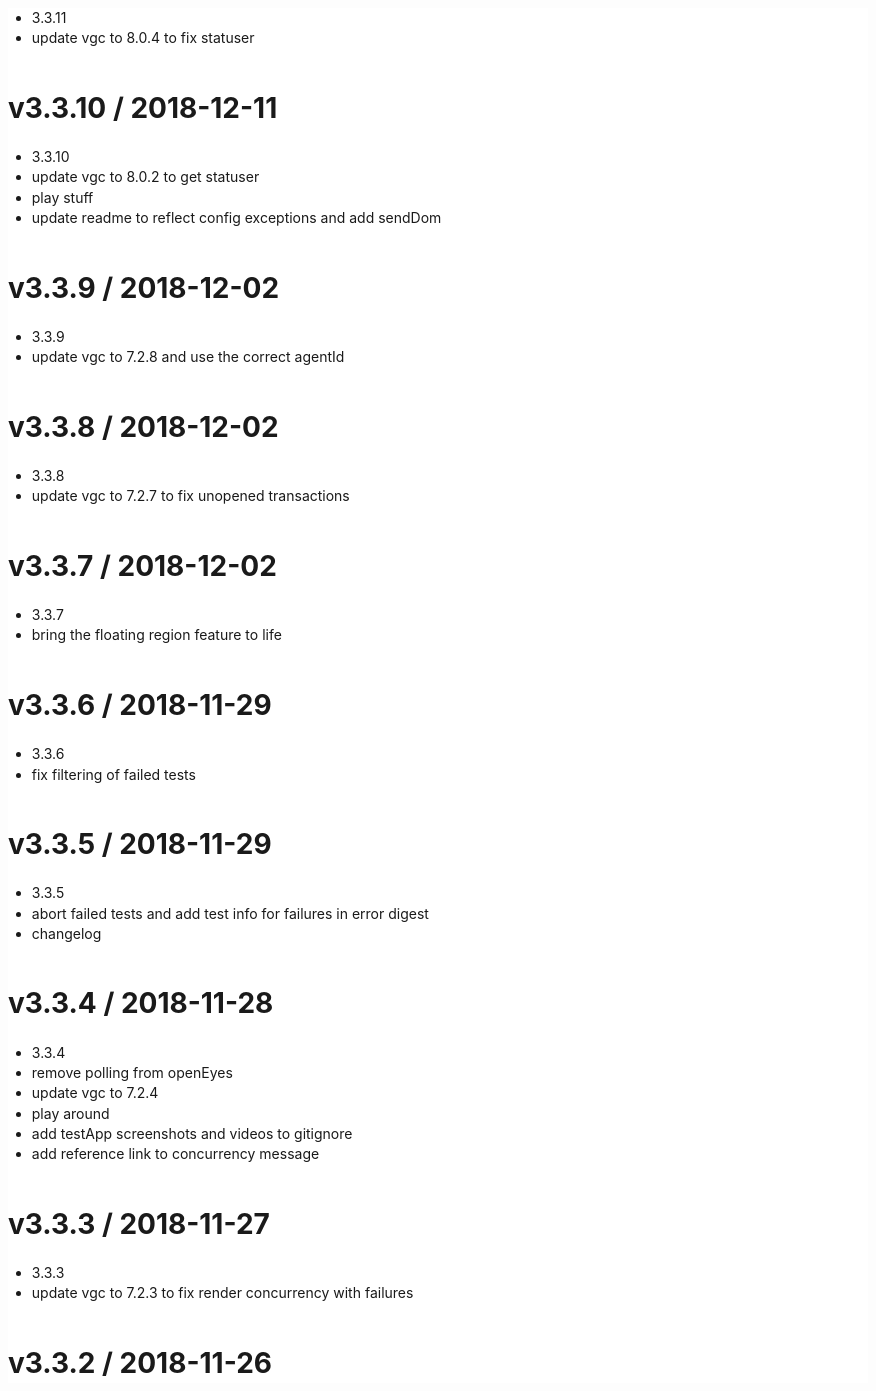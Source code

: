   * 3.3.11
  * update vgc to 8.0.4 to fix statuser

v3.3.10 / 2018-12-11
====================

  * 3.3.10
  * update vgc to 8.0.2 to get statuser
  * play stuff
  * update readme to reflect config exceptions and add sendDom

v3.3.9 / 2018-12-02
===================

  * 3.3.9
  * update vgc to 7.2.8 and use the correct agentId

v3.3.8 / 2018-12-02
===================

  * 3.3.8
  * update vgc to 7.2.7 to fix unopened transactions

v3.3.7 / 2018-12-02
===================

  * 3.3.7
  * bring the floating region feature to life

v3.3.6 / 2018-11-29
===================

  * 3.3.6
  * fix filtering of failed tests

v3.3.5 / 2018-11-29
===================

  * 3.3.5
  * abort failed tests and add test info for failures in error digest
  * changelog

v3.3.4 / 2018-11-28
===================

  * 3.3.4
  * remove polling from openEyes
  * update vgc to 7.2.4
  * play around
  * add testApp screenshots and videos to gitignore
  * add reference link to concurrency message

v3.3.3 / 2018-11-27
===================

  * 3.3.3
  * update vgc to 7.2.3 to fix render concurrency with failures

v3.3.2 / 2018-11-26
===================
